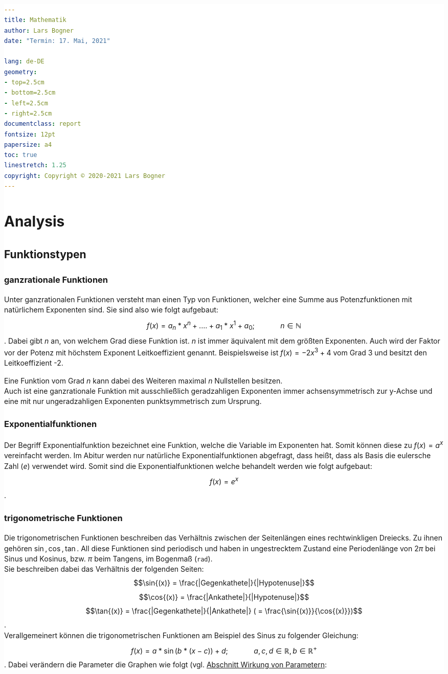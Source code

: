 ```yaml
---
title: Mathematik
author: Lars Bogner
date: "Termin: 17. Mai, 2021" 

lang: de-DE
geometry:
- top=2.5cm
- bottom=2.5cm
- left=2.5cm
- right=2.5cm
documentclass: report
fontsize: 12pt
papersize: a4
toc: true
linestretch: 1.25
copyright: Copyright © 2020-2021 Lars Bogner
---
```


# Analysis
## Funktionstypen
### ganzrationale Funktionen
Unter ganzrationalen Funktionen versteht man einen Typ von Funktionen, welcher eine Summe aus Potenzfunktionen mit natürlichem Exponenten sind. Sie sind also wie folgt aufgebaut: $$f(x) = a_n * x^n + .... + a_1 * x^1 + a_0; \hspace{40pt} n \in \mathbb{N}$$. Dabei gibt $n$ an, von welchem Grad diese Funktion ist. $n$ ist immer äquivalent mit dem größten Exponenten. Auch wird der Faktor vor der Potenz mit höchstem Exponent Leitkoeffizient genannt. Beispielsweise ist $f(x) = -2x^3+4$ vom Grad 3 und besitzt den Leitkoeffizient -2.  

Eine Funktion vom Grad $n$ kann dabei des Weiteren maximal $n$ Nullstellen besitzen.  
Auch ist eine ganzrationale Funktion mit ausschließlich geradzahligen Exponenten immer achsensymmetrisch zur y-Achse und eine mit nur ungeradzahligen Exponenten punktsymmetrisch zum Ursprung.

### Exponentialfunktionen
Der Begriff Exponentialfunktion bezeichnet eine Funktion, welche die Variable im Exponenten hat. Somit können diese zu $f(x) = a^x$ vereinfacht werden. Im Abitur werden nur natürliche Exponentialfunktionen abgefragt, dass heißt, dass als Basis die eulersche Zahl ($e$) verwendet wird. Somit sind die Exponentialfunktionen welche behandelt werden wie folgt aufgebaut: $$f(x) = e^x$$.

### trigonometrische Funktionen
Die trigonometrischen Funktionen beschreiben das Verhältnis zwischen der Seitenlängen eines rechtwinkligen Dreiecks. Zu ihnen gehören $\sin, \cos, \tan$. All diese Funktionen sind periodisch und haben in ungestrecktem Zustand eine Periodenlänge von $2 \pi$ bei Sinus und Kosinus, bzw. $\pi$ beim Tangens, im Bogenmaß (`rad`).  
Sie beschreiben dabei das Verhältnis der folgenden Seiten: $$\sin{(x)} = \frac{|Gegenkathete|}{|Hypotenuse|}$$ $$\cos{(x)} = \frac{|Ankathete|}{|Hypotenuse|}$$ $$\tan{(x)} = \frac{|Gegenkathete|}{|Ankathete|} ( = \frac{\sin{(x)}}{\cos{(x)}})$$.  
Verallgemeinert können die trigonometrischen Funktionen am Beispiel des Sinus zu folgender Gleichung: $$f(x) = a * \sin{(b * (x-c))} + d; \hspace{40pt} a, c, d \in \mathbb{R}, b \in \mathbb{R^+}$$. Dabei verändern die Parameter die Graphen wie folgt (vgl. [Abschnitt Wirkung von Parametern](#wirkung-von-parametern):  
